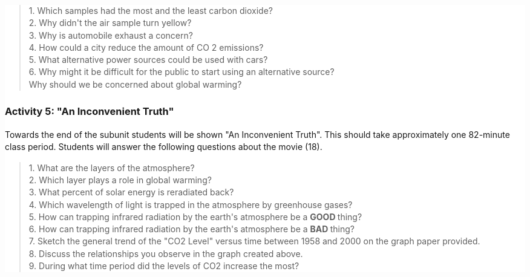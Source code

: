 <blockquote>
  <dl>
   <dt>
    1. Which samples had the most and the least carbon dioxide?
    <dt>
     2. Why didn't the air sample turn yellow?
     <dt>
      3. Why is automobile exhaust a concern?
      <dt>
       4. How could a city reduce the amount of CO 2 emissions?
       <dt>
        5. What alternative power sources could be used with cars?
        <dt>
         6. Why might it be difficult for the public to start using an alternative source?
         <dt>
          Why should we be concerned about global warming?
         </dt>
        </dt>
       </dt>
      </dt>
     </dt>
    </dt>
   </dt>
  </dl>
 </blockquote>
<h3>
  Activity 5: "An Inconvenient Truth"
 </h3>
 <p>
  Towards the end of the subunit students will be shown "An Inconvenient Truth". This should take approximately one 82-minute class period. Students will answer the following questions about the movie (18).
 </p>

<blockquote>
  <dl>
   <dt>
    1. What are the layers of the atmosphere?
    <dt>
     2. Which layer plays a role in global warming?
     <dt>
      3. What percent of solar energy is reradiated back?
      <dt>
       4. Which wavelength of light is trapped in the atmosphere by greenhouse gases?
       <dt>
        5. How can trapping infrared radiation by the earth's atmosphere be a
        <b>
         GOOD
        </b>
        thing?
        <dt>
         6. How can trapping infrared radiation by the earth's atmosphere be a
         <b>
          BAD
         </b>
         thing?
         <dt>
          7. Sketch the general trend of the "CO2 Level" versus time between 1958 and 2000 on the graph paper provided.
          <dt>
           8. Discuss the relationships you observe in the graph created above.
           <dt>
            9. During what time period did the levels of CO2 increase the most?
            <dt>